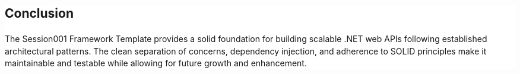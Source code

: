 ## Conclusion

The Session001 Framework Template provides a solid foundation for building scalable .NET web APIs following established architectural patterns. The clean separation of concerns, dependency injection, and adherence to SOLID principles make it maintainable and testable while allowing for future growth and enhancement.
